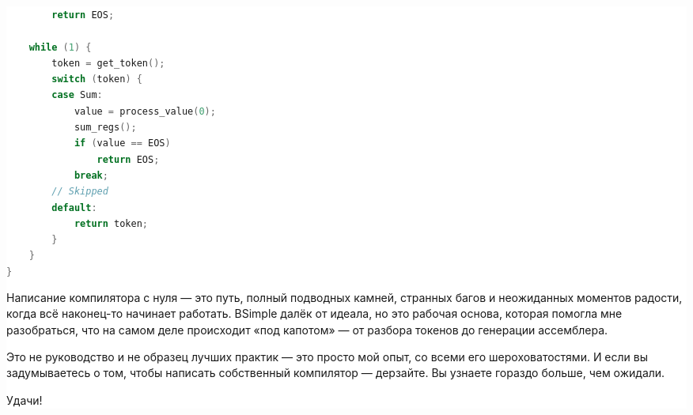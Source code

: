 ```c
        return EOS;

    while (1) {
        token = get_token();
        switch (token) {
        case Sum:
            value = process_value(0);
            sum_regs();
            if (value == EOS)
                return EOS;
            break;
        // Skipped
        default:
            return token;
        }
    }
}
```

Написание компилятора с нуля — это путь, полный подводных камней, странных багов и неожиданных моментов радости, когда всё наконец-то начинает работать. BSimple далёк от идеала, но это рабочая основа, которая помогла мне разобраться, что на самом деле происходит «под капотом» — от разбора токенов до генерации ассемблера.

Это не руководство и не образец лучших практик — это просто мой опыт, со всеми его шероховатостями. И если вы задумываетесь о том, чтобы написать собственный компилятор — дерзайте. Вы узнаете гораздо больше, чем ожидали.

Удачи!